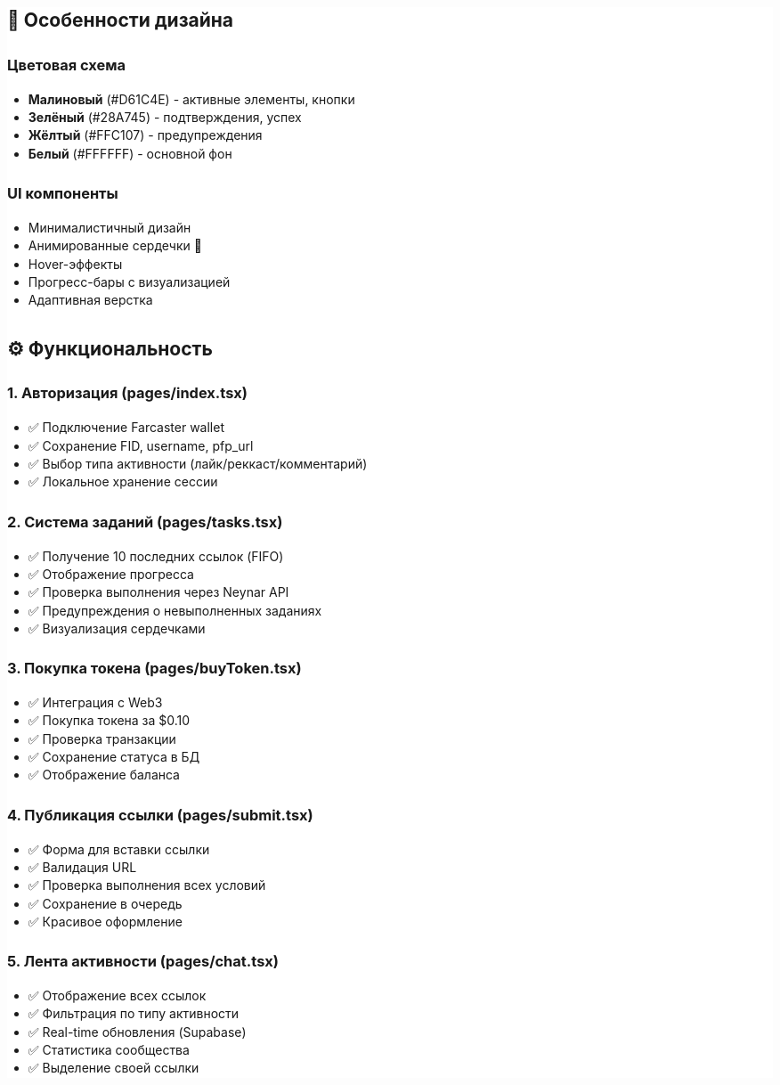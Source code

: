 ## 🎨 Особенности дизайна

### Цветовая схема
- **Малиновый** (#D61C4E) - активные элементы, кнопки
- **Зелёный** (#28A745) - подтверждения, успех
- **Жёлтый** (#FFC107) - предупреждения
- **Белый** (#FFFFFF) - основной фон

### UI компоненты
- Минималистичный дизайн
- Анимированные сердечки 💌
- Hover-эффекты
- Прогресс-бары с визуализацией
- Адаптивная верстка

## ⚙️ Функциональность

### 1. Авторизация (pages/index.tsx)
- ✅ Подключение Farcaster wallet
- ✅ Сохранение FID, username, pfp_url
- ✅ Выбор типа активности (лайк/реккаст/комментарий)
- ✅ Локальное хранение сессии

### 2. Система заданий (pages/tasks.tsx)
- ✅ Получение 10 последних ссылок (FIFO)
- ✅ Отображение прогресса
- ✅ Проверка выполнения через Neynar API
- ✅ Предупреждения о невыполненных заданиях
- ✅ Визуализация сердечками

### 3. Покупка токена (pages/buyToken.tsx)
- ✅ Интеграция с Web3
- ✅ Покупка токена за $0.10
- ✅ Проверка транзакции
- ✅ Сохранение статуса в БД
- ✅ Отображение баланса

### 4. Публикация ссылки (pages/submit.tsx)
- ✅ Форма для вставки ссылки
- ✅ Валидация URL
- ✅ Проверка выполнения всех условий
- ✅ Сохранение в очередь
- ✅ Красивое оформление

### 5. Лента активности (pages/chat.tsx)
- ✅ Отображение всех ссылок
- ✅ Фильтрация по типу активности
- ✅ Real-time обновления (Supabase)
- ✅ Статистика сообщества
- ✅ Выделение своей ссылки
